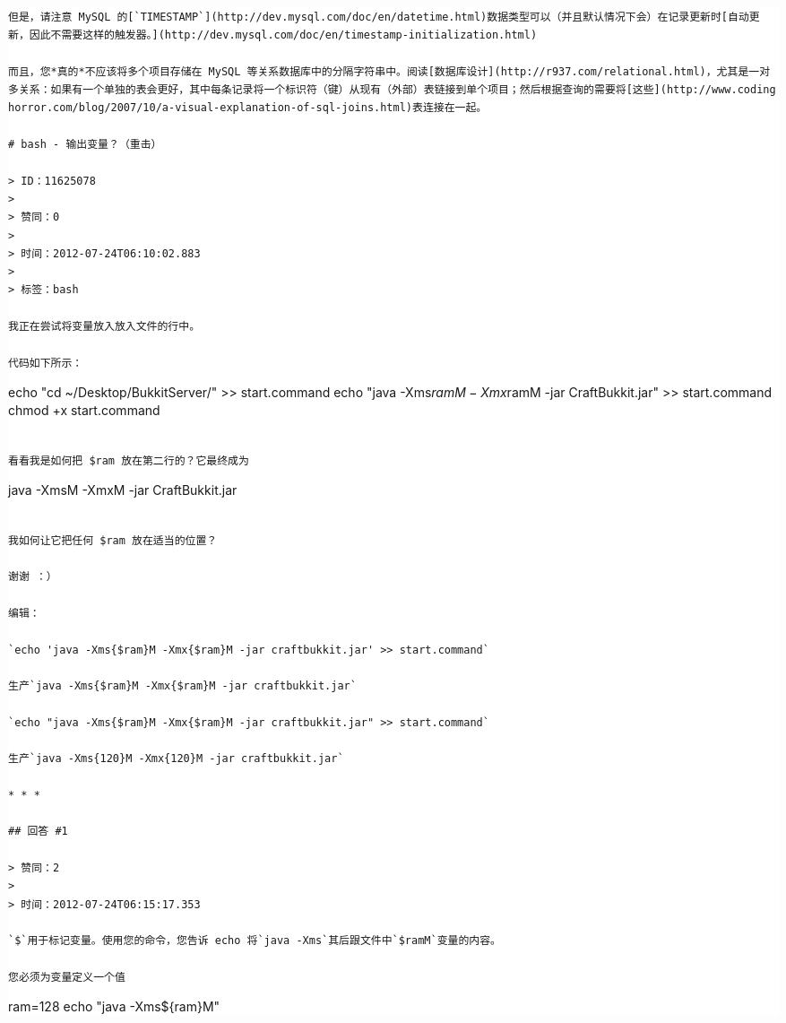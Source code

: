 ```
但是，请注意 MySQL 的[`TIMESTAMP`](http://dev.mysql.com/doc/en/datetime.html)数据类型可以（并且默认情况下会）在记录更新时[自动更新，因此不需要这样的触发器。](http://dev.mysql.com/doc/en/timestamp-initialization.html)

而且，您*真的*不应该将多个项目存储在 MySQL 等关系数据库中的分隔字符串中。阅读[数据库设计](http://r937.com/relational.html)，尤其是一对多关系：如果有一个单独的表会更好，其中每条记录将一个标识符（键）从现有（外部）表链接到单个项目；然后根据查询的需要将[这些](http://www.codinghorror.com/blog/2007/10/a-visual-explanation-of-sql-joins.html)表连接在一起。

# bash - 输出变量？（重击）

> ID：11625078
> 
> 赞同：0
> 
> 时间：2012-07-24T06:10:02.883
> 
> 标签：bash

我正在尝试将变量放入放入文件的行中。

代码如下所示：

```
echo "cd ~/Desktop/BukkitServer/" >> start.command
echo "java -Xms$ramM -Xmx$ramM -jar CraftBukkit.jar" >> start.command
chmod +x start.command 
```

看看我是如何把 $ram 放在第二行的？它最终成为

```
java -XmsM -XmxM -jar CraftBukkit.jar 
```

我如何让它把任何 $ram 放在适当的位置？

谢谢 ：）

编辑：

`echo 'java -Xms{$ram}M -Xmx{$ram}M -jar craftbukkit.jar' >> start.command`

生产`java -Xms{$ram}M -Xmx{$ram}M -jar craftbukkit.jar`

`echo "java -Xms{$ram}M -Xmx{$ram}M -jar craftbukkit.jar" >> start.command`

生产`java -Xms{120}M -Xmx{120}M -jar craftbukkit.jar`

* * *

## 回答 #1

> 赞同：2
> 
> 时间：2012-07-24T06:15:17.353

`$`用于标记变量。使用您的命令，您告诉 echo 将`java -Xms`其后跟文件中`$ramM`变量的内容。

您必须为变量定义一个值

```
ram=128
echo "java -Xms${ram}M" 
```

```